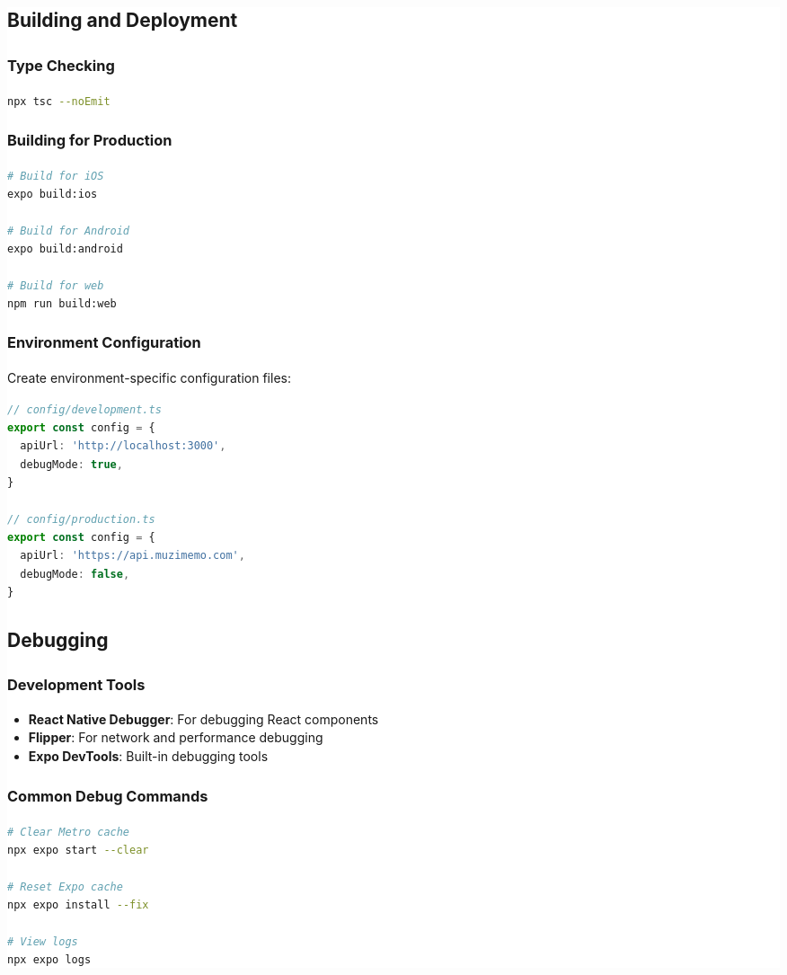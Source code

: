 ```typescript
```

## Building and Deployment

### Type Checking
```bash
npx tsc --noEmit
```

### Building for Production
```bash
# Build for iOS
expo build:ios

# Build for Android
expo build:android

# Build for web
npm run build:web
```

### Environment Configuration
Create environment-specific configuration files:

```typescript
// config/development.ts
export const config = {
  apiUrl: 'http://localhost:3000',
  debugMode: true,
}

// config/production.ts
export const config = {
  apiUrl: 'https://api.muzimemo.com',
  debugMode: false,
}
```

## Debugging

### Development Tools
- **React Native Debugger**: For debugging React components
- **Flipper**: For network and performance debugging
- **Expo DevTools**: Built-in debugging tools

### Common Debug Commands
```bash
# Clear Metro cache
npx expo start --clear

# Reset Expo cache
npx expo install --fix

# View logs
npx expo logs
```
